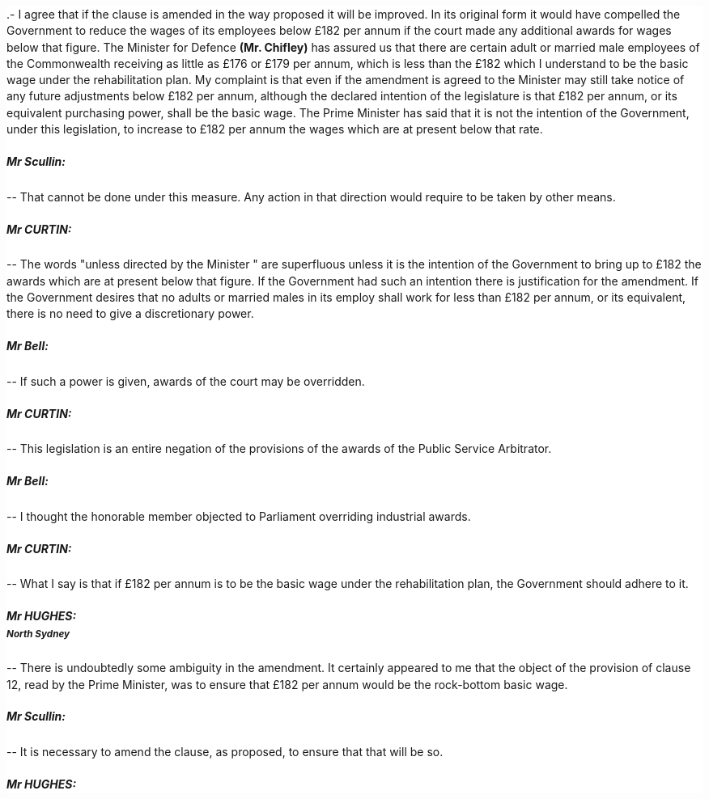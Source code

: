 .- I agree that if the clause is amended in the way proposed it will be improved. In its original form it would have compelled the Government to reduce the wages of its employees below  £182  per annum if the court made any additional awards for wages below that figure. The Minister for Defence  **(Mr. Chifley)**  has assured us that there are certain adult or married male employees of the Commonwealth receiving as little as  £176  or  £179  per annum, which is less than the  £182  which I understand to be the basic wage under the rehabilitation plan. My complaint is that even if the amendment is agreed to the Minister may still take notice of any future adjustments below  £182  per annum, although the declared intention of the legislature is that  £182  per annum, or its equivalent purchasing power, shall be the basic wage. The Prime Minister has said that it is not the intention of the Government, under this legislation, to increase to  £182  per annum the wages which are at present below that rate. 

##### Mr Scullin:

--  That cannot be done under this measure. Any action in that direction would require to be taken by other means. 

##### Mr CURTIN:

-- The words "unless directed by the Minister " are superfluous unless it is the intention of the Government to bring up to  £182  the awards which are at present below that figure. If the Government had such an intention there is justification for the amendment. If the Government desires that no adults or married males in its employ shall work for less than  £182  per annum, or its equivalent, there is no need to give a discretionary power. 

##### Mr Bell:

--  If such a power is given, awards of the court may be overridden. 

##### Mr CURTIN:

-- This legislation is an entire negation of the provisions of the awards of the Public Service Arbitrator. 

##### Mr Bell:

--  I thought the honorable member objected to Parliament overriding industrial awards. 

##### Mr CURTIN:

-- What I say is that if  £182  per annum is to be the basic wage under the rehabilitation plan, the Government should adhere to it. 

##### Mr HUGHES:<br><small class="text-muted">North Sydney</small>

-- There is undoubtedly some ambiguity in the amendment. It certainly appeared to me that the object of the provision of clause  12,  read by the Prime Minister, was to ensure that  £182  per annum would be the rock-bottom basic wage. 

##### Mr Scullin:

--  It is necessary to amend the clause, as proposed, to ensure that that will be so. 

##### Mr HUGHES:
